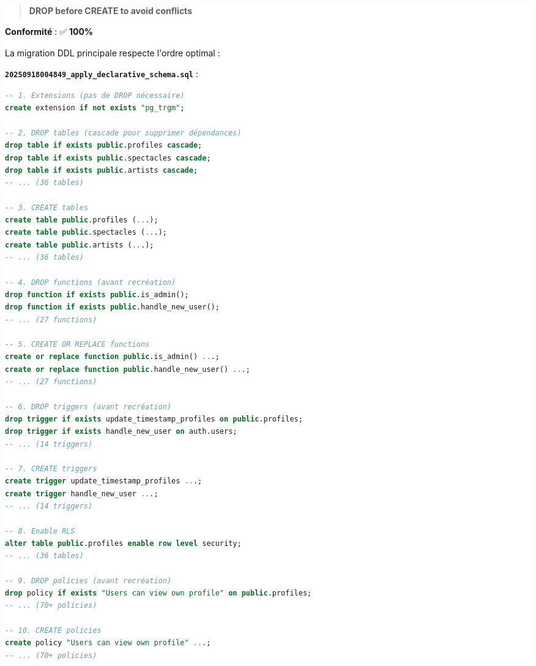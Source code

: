 > **DROP before CREATE to avoid conflicts**

**Conformité** : ✅ **100%**

La migration DDL principale respecte l'ordre optimal :

**`20250918004849_apply_declarative_schema.sql`** :

```sql
-- 1. Extensions (pas de DROP nécessaire)
create extension if not exists "pg_trgm";

-- 2. DROP tables (cascade pour supprimer dépendances)
drop table if exists public.profiles cascade;
drop table if exists public.spectacles cascade;
drop table if exists public.artists cascade;
-- ... (36 tables)

-- 3. CREATE tables
create table public.profiles (...);
create table public.spectacles (...);
create table public.artists (...);
-- ... (36 tables)

-- 4. DROP functions (avant recréation)
drop function if exists public.is_admin();
drop function if exists public.handle_new_user();
-- ... (27 functions)

-- 5. CREATE OR REPLACE functions
create or replace function public.is_admin() ...;
create or replace function public.handle_new_user() ...;
-- ... (27 functions)

-- 6. DROP triggers (avant recréation)
drop trigger if exists update_timestamp_profiles on public.profiles;
drop trigger if exists handle_new_user on auth.users;
-- ... (14 triggers)

-- 7. CREATE triggers
create trigger update_timestamp_profiles ...;
create trigger handle_new_user ...;
-- ... (14 triggers)

-- 8. Enable RLS
alter table public.profiles enable row level security;
-- ... (36 tables)

-- 9. DROP policies (avant recréation)
drop policy if exists "Users can view own profile" on public.profiles;
-- ... (70+ policies)

-- 10. CREATE policies
create policy "Users can view own profile" ...;
-- ... (70+ policies)
```
